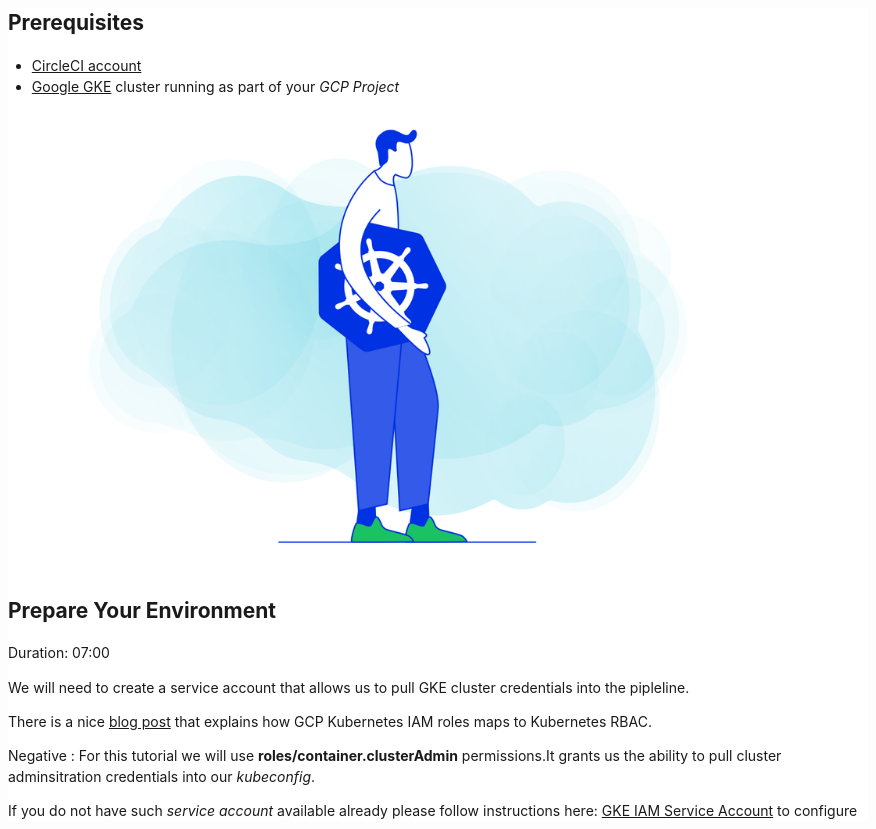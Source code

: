 
## Prerequisites

* [CircleCI account](https://circleci.com/)
* [Google GKE](https://cloud.google.com/kubernetes-engine/) cluster running as part of your *GCP Project*

<img src="img/advisor-devops.png" alt="Alcide Code-to-production secutiry" width="800"/>

## Prepare Your Environment
Duration: 07:00

We will need to create a service account that allows us to pull GKE cluster credentials into the pipleline.

There is a nice [blog post](https://medium.com/uptime-99/making-sense-of-kubernetes-rbac-and-iam-roles-on-gke-914131b01922) that explains how GCP Kubernetes IAM roles maps to Kubernetes RBAC.

Negative
: For this tutorial we will use **roles/container.clusterAdmin** permissions.It grants us the ability to pull cluster adminsitration credentials into our *kubeconfig*. 


If you do not have such *service account* available already please follow instructions here: [GKE IAM Service Account](https://cloud.google.com/kubernetes-engine/docs/how-to/iam) to configure 


